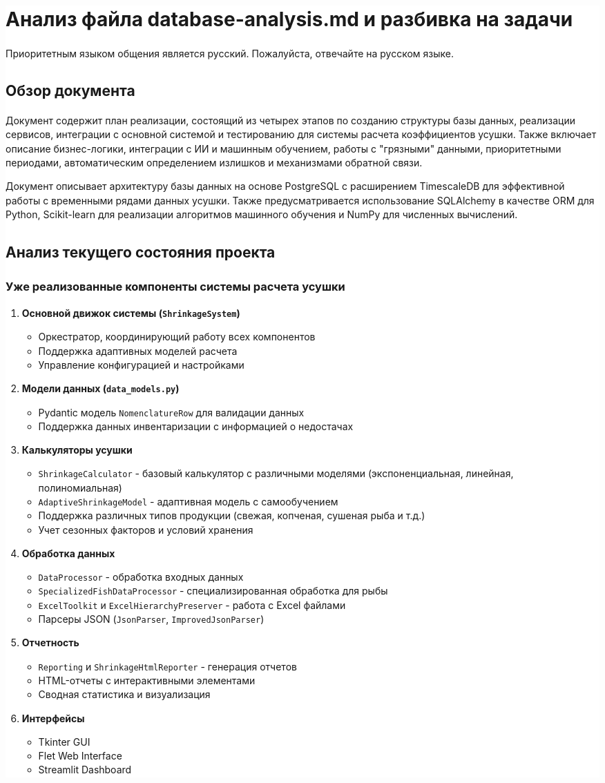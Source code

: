 # Анализ файла database-analysis.md и разбивка на задачи

<communication>
Приоритетным языком общения является русский. Пожалуйста, отвечайте на русском языке.
</communication>

## Обзор документа
Документ содержит план реализации, состоящий из четырех этапов по созданию структуры базы данных, реализации сервисов, интеграции с основной системой и тестированию для системы расчета коэффициентов усушки. Также включает описание бизнес-логики, интеграции с ИИ и машинным обучением, работы с "грязными" данными, приоритетными периодами, автоматическим определением излишков и механизмами обратной связи.

Документ описывает архитектуру базы данных на основе PostgreSQL с расширением TimescaleDB для эффективной работы с временными рядами данных усушки. Также предусматривается использование SQLAlchemy в качестве ORM для Python, Scikit-learn для реализации алгоритмов машинного обучения и NumPy для численных вычислений.

## Анализ текущего состояния проекта

### Уже реализованные компоненты системы расчета усушки

1. **Основной движок системы (`ShrinkageSystem`)**
   - Оркестратор, координирующий работу всех компонентов
   - Поддержка адаптивных моделей расчета
   - Управление конфигурацией и настройками

2. **Модели данных (`data_models.py`)**
   - Pydantic модель `NomenclatureRow` для валидации данных
   - Поддержка данных инвентаризации с информацией о недостачах

3. **Калькуляторы усушки**
   - `ShrinkageCalculator` - базовый калькулятор с различными моделями (экспоненциальная, линейная, полиномиальная)
   - `AdaptiveShrinkageModel` - адаптивная модель с самообучением
   - Поддержка различных типов продукции (свежая, копченая, сушеная рыба и т.д.)
   - Учет сезонных факторов и условий хранения

4. **Обработка данных**
   - `DataProcessor` - обработка входных данных
   - `SpecializedFishDataProcessor` - специализированная обработка для рыбы
   - `ExcelToolkit` и `ExcelHierarchyPreserver` - работа с Excel файлами
   - Парсеры JSON (`JsonParser`, `ImprovedJsonParser`)

5. **Отчетность**
   - `Reporting` и `ShrinkageHtmlReporter` - генерация отчетов
   - HTML-отчеты с интерактивными элементами
   - Сводная статистика и визуализация

6. **Интерфейсы**
   - Tkinter GUI
   - Flet Web Interface
   - Streamlit Dashboard
